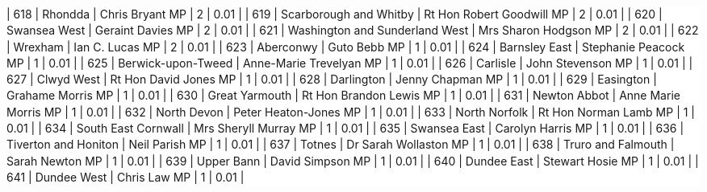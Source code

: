 | 618 | Rhondda | Chris Bryant MP | 2 | 0.01 |
| 619 | Scarborough and Whitby | Rt Hon Robert Goodwill MP | 2 | 0.01 |
| 620 | Swansea West | Geraint Davies MP | 2 | 0.01 |
| 621 | Washington and Sunderland West | Mrs Sharon Hodgson MP | 2 | 0.01 |
| 622 | Wrexham | Ian C. Lucas MP | 2 | 0.01 |
| 623 | Aberconwy | Guto Bebb MP | 1 | 0.01 |
| 624 | Barnsley East | Stephanie Peacock MP | 1 | 0.01 |
| 625 | Berwick-upon-Tweed | Anne-Marie Trevelyan MP | 1 | 0.01 |
| 626 | Carlisle | John Stevenson MP | 1 | 0.01 |
| 627 | Clwyd West | Rt Hon David Jones MP | 1 | 0.01 |
| 628 | Darlington | Jenny Chapman MP | 1 | 0.01 |
| 629 | Easington | Grahame Morris MP | 1 | 0.01 |
| 630 | Great Yarmouth | Rt Hon Brandon Lewis MP | 1 | 0.01 |
| 631 | Newton Abbot | Anne Marie Morris MP | 1 | 0.01 |
| 632 | North Devon | Peter Heaton-Jones MP | 1 | 0.01 |
| 633 | North Norfolk | Rt Hon Norman Lamb MP | 1 | 0.01 |
| 634 | South East Cornwall | Mrs Sheryll Murray MP | 1 | 0.01 |
| 635 | Swansea East | Carolyn Harris MP | 1 | 0.01 |
| 636 | Tiverton and Honiton | Neil Parish MP | 1 | 0.01 |
| 637 | Totnes | Dr Sarah Wollaston MP | 1 | 0.01 |
| 638 | Truro and Falmouth | Sarah Newton MP | 1 | 0.01 |
| 639 | Upper Bann | David Simpson MP | 1 | 0.01 |
| 640 | Dundee East | Stewart Hosie MP | 1 | 0.01 |
| 641 | Dundee West | Chris Law MP | 1 | 0.01 |
